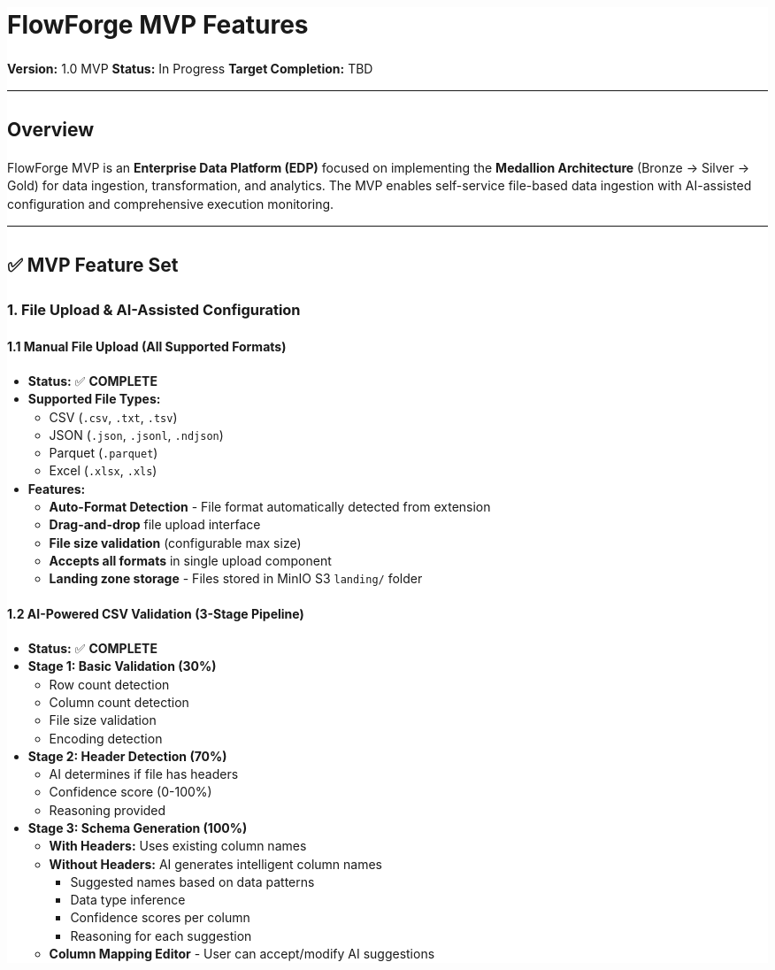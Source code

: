 # FlowForge MVP Features

**Version:** 1.0 MVP
**Status:** In Progress
**Target Completion:** TBD

---

## Overview

FlowForge MVP is an **Enterprise Data Platform (EDP)** focused on implementing the **Medallion Architecture** (Bronze → Silver → Gold) for data ingestion, transformation, and analytics. The MVP enables self-service file-based data ingestion with AI-assisted configuration and comprehensive execution monitoring.

---

## ✅ MVP Feature Set

### 1. File Upload & AI-Assisted Configuration

#### 1.1 Manual File Upload (All Supported Formats)
- **Status:** ✅ **COMPLETE**
- **Supported File Types:**
  - CSV (`.csv`, `.txt`, `.tsv`)
  - JSON (`.json`, `.jsonl`, `.ndjson`)
  - Parquet (`.parquet`)
  - Excel (`.xlsx`, `.xls`)
- **Features:**
  - **Auto-Format Detection** - File format automatically detected from extension
  - **Drag-and-drop** file upload interface
  - **File size validation** (configurable max size)
  - **Accepts all formats** in single upload component
  - **Landing zone storage** - Files stored in MinIO S3 `landing/` folder

#### 1.2 AI-Powered CSV Validation (3-Stage Pipeline)
- **Status:** ✅ **COMPLETE**
- **Stage 1: Basic Validation (30%)**
  - Row count detection
  - Column count detection
  - File size validation
  - Encoding detection
- **Stage 2: Header Detection (70%)**
  - AI determines if file has headers
  - Confidence score (0-100%)
  - Reasoning provided
- **Stage 3: Schema Generation (100%)**
  - **With Headers:** Uses existing column names
  - **Without Headers:** AI generates intelligent column names
    - Suggested names based on data patterns
    - Data type inference
    - Confidence scores per column
    - Reasoning for each suggestion
  - **Column Mapping Editor** - User can accept/modify AI suggestions

